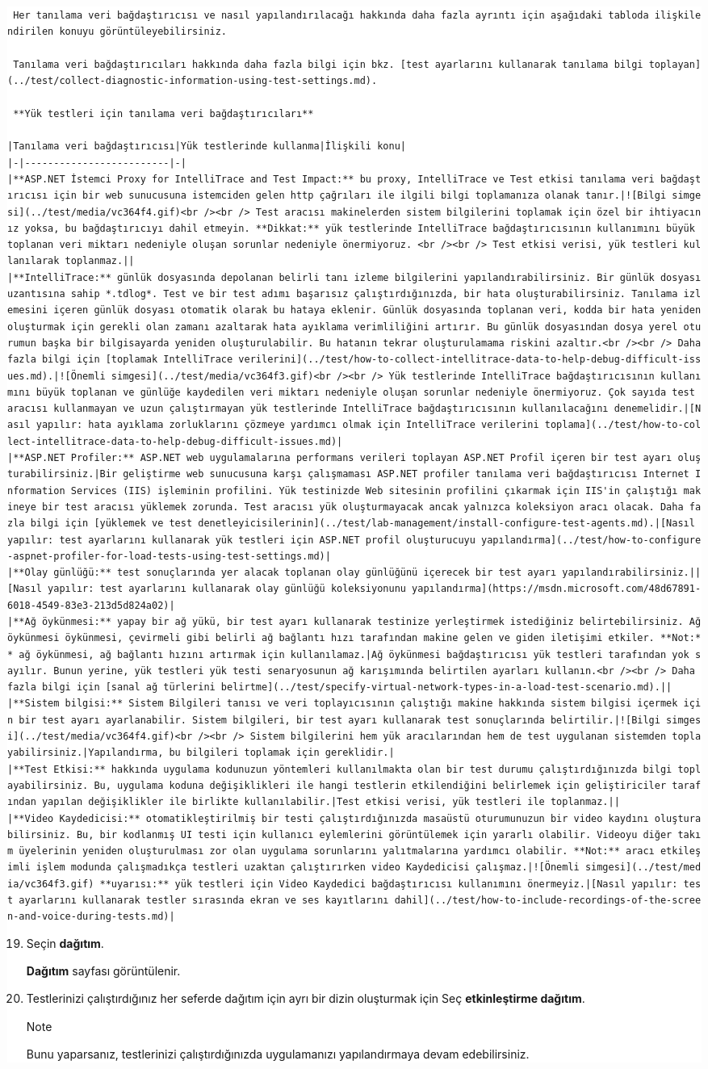      Her tanılama veri bağdaştırıcısı ve nasıl yapılandırılacağı hakkında daha fazla ayrıntı için aşağıdaki tabloda ilişkilendirilen konuyu görüntüleyebilirsiniz.

     Tanılama veri bağdaştırıcıları hakkında daha fazla bilgi için bkz. [test ayarlarını kullanarak tanılama bilgi toplayan](../test/collect-diagnostic-information-using-test-settings.md).

     **Yük testleri için tanılama veri bağdaştırıcıları**

    |Tanılama veri bağdaştırıcısı|Yük testlerinde kullanma|İlişkili konu|
    |-|-------------------------|-|
    |**ASP.NET İstemci Proxy for IntelliTrace and Test Impact:** bu proxy, IntelliTrace ve Test etkisi tanılama veri bağdaştırıcısı için bir web sunucusuna istemciden gelen http çağrıları ile ilgili bilgi toplamanıza olanak tanır.|![Bilgi simgesi](../test/media/vc364f4.gif)<br /><br /> Test aracısı makinelerden sistem bilgilerini toplamak için özel bir ihtiyacınız yoksa, bu bağdaştırıcıyı dahil etmeyin. **Dikkat:** yük testlerinde IntelliTrace bağdaştırıcısının kullanımını büyük toplanan veri miktarı nedeniyle oluşan sorunlar nedeniyle önermiyoruz. <br /><br /> Test etkisi verisi, yük testleri kullanılarak toplanmaz.||
    |**IntelliTrace:** günlük dosyasında depolanan belirli tanı izleme bilgilerini yapılandırabilirsiniz. Bir günlük dosyası uzantısına sahip *.tdlog*. Test ve bir test adımı başarısız çalıştırdığınızda, bir hata oluşturabilirsiniz. Tanılama izlemesini içeren günlük dosyası otomatik olarak bu hataya eklenir. Günlük dosyasında toplanan veri, kodda bir hata yeniden oluşturmak için gerekli olan zamanı azaltarak hata ayıklama verimliliğini artırır. Bu günlük dosyasından dosya yerel oturumun başka bir bilgisayarda yeniden oluşturulabilir. Bu hatanın tekrar oluşturulamama riskini azaltır.<br /><br /> Daha fazla bilgi için [toplamak IntelliTrace verilerini](../test/how-to-collect-intellitrace-data-to-help-debug-difficult-issues.md).|![Önemli simgesi](../test/media/vc364f3.gif)<br /><br /> Yük testlerinde IntelliTrace bağdaştırıcısının kullanımını büyük toplanan ve günlüğe kaydedilen veri miktarı nedeniyle oluşan sorunlar nedeniyle önermiyoruz. Çok sayıda test aracısı kullanmayan ve uzun çalıştırmayan yük testlerinde IntelliTrace bağdaştırıcısının kullanılacağını denemelidir.|[Nasıl yapılır: hata ayıklama zorluklarını çözmeye yardımcı olmak için IntelliTrace verilerini toplama](../test/how-to-collect-intellitrace-data-to-help-debug-difficult-issues.md)|
    |**ASP.NET Profiler:** ASP.NET web uygulamalarına performans verileri toplayan ASP.NET Profil içeren bir test ayarı oluşturabilirsiniz.|Bir geliştirme web sunucusuna karşı çalışmaması ASP.NET profiler tanılama veri bağdaştırıcısı Internet Information Services (IIS) işleminin profilini. Yük testinizde Web sitesinin profilini çıkarmak için IIS'in çalıştığı makineye bir test aracısı yüklemek zorunda. Test aracısı yük oluşturmayacak ancak yalnızca koleksiyon aracı olacak. Daha fazla bilgi için [yüklemek ve test denetleyicisilerinin](../test/lab-management/install-configure-test-agents.md).|[Nasıl yapılır: test ayarlarını kullanarak yük testleri için ASP.NET profil oluşturucuyu yapılandırma](../test/how-to-configure-aspnet-profiler-for-load-tests-using-test-settings.md)|
    |**Olay günlüğü:** test sonuçlarında yer alacak toplanan olay günlüğünü içerecek bir test ayarı yapılandırabilirsiniz.||[Nasıl yapılır: test ayarlarını kullanarak olay günlüğü koleksiyonunu yapılandırma](https://msdn.microsoft.com/48d67891-6018-4549-83e3-213d5d824a02)|
    |**Ağ öykünmesi:** yapay bir ağ yükü, bir test ayarı kullanarak testinize yerleştirmek istediğiniz belirtebilirsiniz. Ağ öykünmesi öykünmesi, çevirmeli gibi belirli ağ bağlantı hızı tarafından makine gelen ve giden iletişimi etkiler. **Not:** ağ öykünmesi, ağ bağlantı hızını artırmak için kullanılamaz.|Ağ öykünmesi bağdaştırıcısı yük testleri tarafından yok sayılır. Bunun yerine, yük testleri yük testi senaryosunun ağ karışımında belirtilen ayarları kullanın.<br /><br /> Daha fazla bilgi için [sanal ağ türlerini belirtme](../test/specify-virtual-network-types-in-a-load-test-scenario.md).||
    |**Sistem bilgisi:** Sistem Bilgileri tanısı ve veri toplayıcısının çalıştığı makine hakkında sistem bilgisi içermek için bir test ayarı ayarlanabilir. Sistem bilgileri, bir test ayarı kullanarak test sonuçlarında belirtilir.|![Bilgi simgesi](../test/media/vc364f4.gif)<br /><br /> Sistem bilgilerini hem yük aracılarından hem de test uygulanan sistemden toplayabilirsiniz.|Yapılandırma, bu bilgileri toplamak için gereklidir.|
    |**Test Etkisi:** hakkında uygulama kodunuzun yöntemleri kullanılmakta olan bir test durumu çalıştırdığınızda bilgi toplayabilirsiniz. Bu, uygulama koduna değişiklikleri ile hangi testlerin etkilendiğini belirlemek için geliştiriciler tarafından yapılan değişiklikler ile birlikte kullanılabilir.|Test etkisi verisi, yük testleri ile toplanmaz.||
    |**Video Kaydedicisi:** otomatikleştirilmiş bir testi çalıştırdığınızda masaüstü oturumunuzun bir video kaydını oluşturabilirsiniz. Bu, bir kodlanmış UI testi için kullanıcı eylemlerini görüntülemek için yararlı olabilir. Videoyu diğer takım üyelerinin yeniden oluşturulması zor olan uygulama sorunlarını yalıtmalarına yardımcı olabilir. **Not:** aracı etkileşimli işlem modunda çalışmadıkça testleri uzaktan çalıştırırken video Kaydedicisi çalışmaz.|![Önemli simgesi](../test/media/vc364f3.gif) **uyarısı:** yük testleri için Video Kaydedici bağdaştırıcısı kullanımını önermeyiz.|[Nasıl yapılır: test ayarlarını kullanarak testler sırasında ekran ve ses kayıtlarını dahil](../test/how-to-include-recordings-of-the-screen-and-voice-during-tests.md)|

19. Seçin **dağıtım**.

     **Dağıtım** sayfası görüntülenir.

20. Testlerinizi çalıştırdığınız her seferde dağıtım için ayrı bir dizin oluşturmak için Seç **etkinleştirme dağıtım**.

    > [!NOTE]
    > Bunu yaparsanız, testlerinizi çalıştırdığınızda uygulamanızı yapılandırmaya devam edebilirsiniz.
